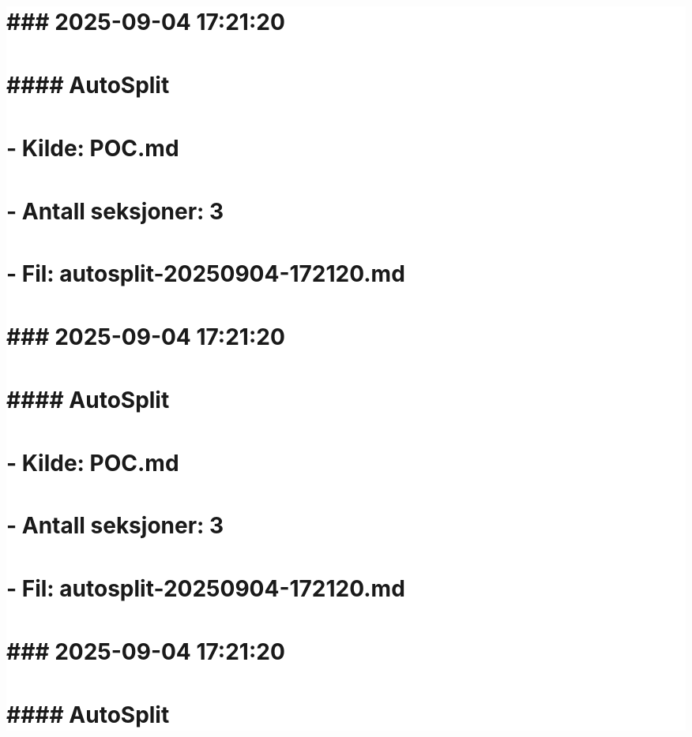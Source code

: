 #

# \### 2025-09-04 17:21:20

# \#### AutoSplit

# \- Kilde: POC.md

# \- Antall seksjoner: 3

# \- Fil: autosplit-20250904-172120.md

#

#

#

#

# \### 2025-09-04 17:21:20

# \#### AutoSplit

# \- Kilde: POC.md

# \- Antall seksjoner: 3

# \- Fil: autosplit-20250904-172120.md

#

#

#

#

# \### 2025-09-04 17:21:20

# \#### AutoSplit

